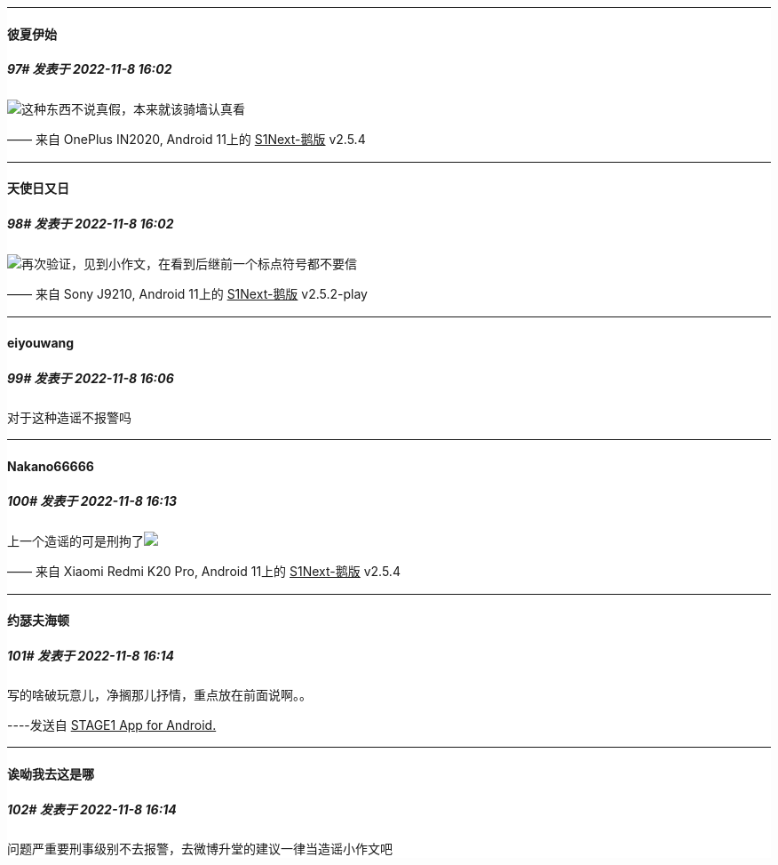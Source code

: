 

*****

####  彼夏伊始  
##### 97#       发表于 2022-11-8 16:02

<img src="https://static.saraba1st.com/image/smiley/face2017/067.png" referrerpolicy="no-referrer">这种东西不说真假，本来就该骑墙认真看

—— 来自 OnePlus IN2020, Android 11上的 [S1Next-鹅版](https://github.com/ykrank/S1-Next/releases) v2.5.4

*****

####  天使日又日  
##### 98#       发表于 2022-11-8 16:02

<img src="https://static.saraba1st.com/image/smiley/face2017/053.png" referrerpolicy="no-referrer">再次验证，见到小作文，在看到后继前一个标点符号都不要信

—— 来自 Sony J9210, Android 11上的 [S1Next-鹅版](https://github.com/ykrank/S1-Next/releases) v2.5.2-play



*****

####  eiyouwang  
##### 99#       发表于 2022-11-8 16:06

对于这种造谣不报警吗

*****

####  Nakano66666  
##### 100#       发表于 2022-11-8 16:13

上一个造谣的可是刑拘了<img src="https://static.saraba1st.com/image/smiley/face2017/047.png" referrerpolicy="no-referrer">

—— 来自 Xiaomi Redmi K20 Pro, Android 11上的 [S1Next-鹅版](https://github.com/ykrank/S1-Next/releases) v2.5.4



*****

####  约瑟夫海顿  
##### 101#       发表于 2022-11-8 16:14

写的啥破玩意儿，净搁那儿抒情，重点放在前面说啊。。

----发送自 [STAGE1 App for Android.](http://stage1.5j4m.com/?1.37)

*****

####  诶呦我去这是哪  
##### 102#       发表于 2022-11-8 16:14

问题严重要刑事级别不去报警，去微博升堂的建议一律当造谣小作文吧
